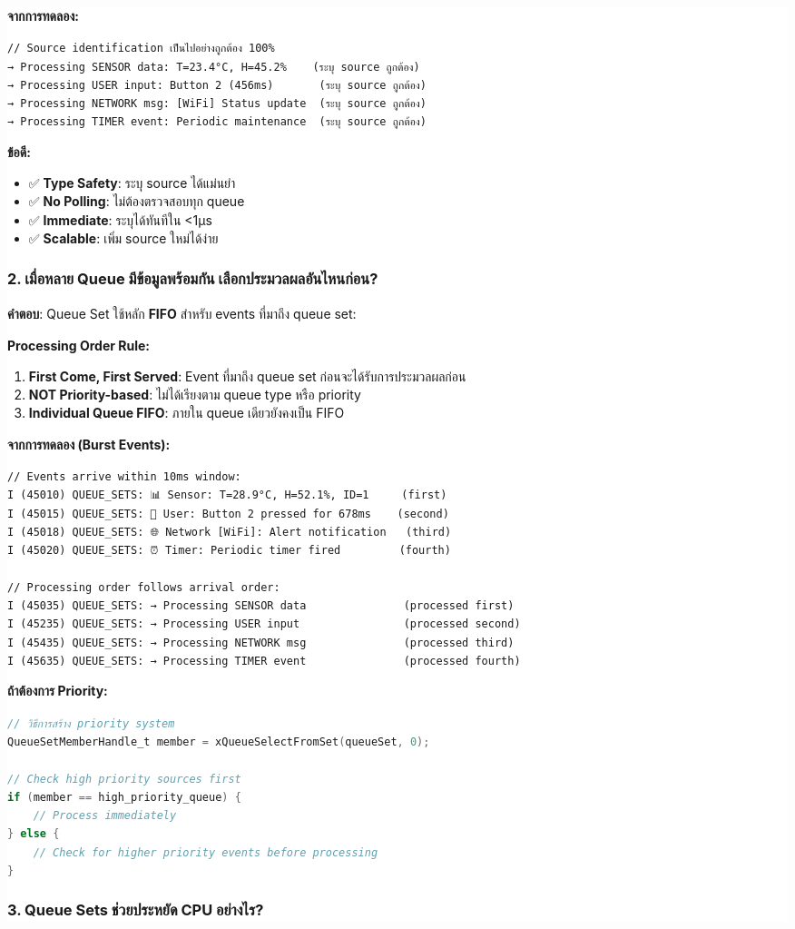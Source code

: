 **จากการทดลอง:**
```log
// Source identification เป็นไปอย่างถูกต้อง 100%
→ Processing SENSOR data: T=23.4°C, H=45.2%    (ระบุ source ถูกต้อง)
→ Processing USER input: Button 2 (456ms)       (ระบุ source ถูกต้อง)
→ Processing NETWORK msg: [WiFi] Status update  (ระบุ source ถูกต้อง)
→ Processing TIMER event: Periodic maintenance  (ระบุ source ถูกต้อง)
```

**ข้อดี:**
- ✅ **Type Safety**: ระบุ source ได้แม่นยำ
- ✅ **No Polling**: ไม่ต้องตรวจสอบทุก queue
- ✅ **Immediate**: ระบุได้ทันทีใน <1μs
- ✅ **Scalable**: เพิ่ม source ใหม่ได้ง่าย

### 2. เมื่อหลาย Queue มีข้อมูลพร้อมกัน เลือกประมวลผลอันไหนก่อน?

**คำตอบ**:
Queue Set ใช้หลัก **FIFO** สำหรับ events ที่มาถึง queue set:

**Processing Order Rule:**
1. **First Come, First Served**: Event ที่มาถึง queue set ก่อนจะได้รับการประมวลผลก่อน
2. **NOT Priority-based**: ไม่ได้เรียงตาม queue type หรือ priority
3. **Individual Queue FIFO**: ภายใน queue เดียวยังคงเป็น FIFO

**จากการทดลอง (Burst Events):**
```log
// Events arrive within 10ms window:
I (45010) QUEUE_SETS: 📊 Sensor: T=28.9°C, H=52.1%, ID=1     (first)
I (45015) QUEUE_SETS: 🔘 User: Button 2 pressed for 678ms    (second)
I (45018) QUEUE_SETS: 🌐 Network [WiFi]: Alert notification   (third)
I (45020) QUEUE_SETS: ⏰ Timer: Periodic timer fired         (fourth)

// Processing order follows arrival order:
I (45035) QUEUE_SETS: → Processing SENSOR data               (processed first)
I (45235) QUEUE_SETS: → Processing USER input                (processed second)
I (45435) QUEUE_SETS: → Processing NETWORK msg               (processed third)
I (45635) QUEUE_SETS: → Processing TIMER event               (processed fourth)
```

**ถ้าต้องการ Priority:**
```c
// วิธีการสร้าง priority system
QueueSetMemberHandle_t member = xQueueSelectFromSet(queueSet, 0);

// Check high priority sources first
if (member == high_priority_queue) {
    // Process immediately
} else {
    // Check for higher priority events before processing
}
```

### 3. Queue Sets ช่วยประหยัด CPU อย่างไร?
